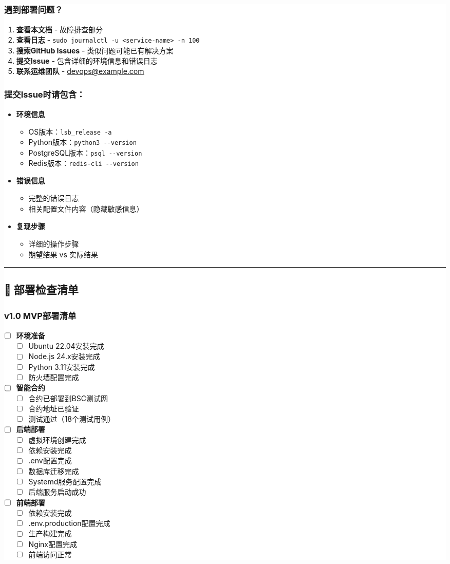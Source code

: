 ### 遇到部署问题？

1. **查看本文档** - 故障排查部分
2. **查看日志** - `sudo journalctl -u <service-name> -n 100`
3. **搜索GitHub Issues** - 类似问题可能已有解决方案
4. **提交Issue** - 包含详细的环境信息和错误日志
5. **联系运维团队** - devops@example.com

### 提交Issue时请包含：

- **环境信息**
  - OS版本：`lsb_release -a`
  - Python版本：`python3 --version`
  - PostgreSQL版本：`psql --version`
  - Redis版本：`redis-cli --version`

- **错误信息**
  - 完整的错误日志
  - 相关配置文件内容（隐藏敏感信息）

- **复现步骤**
  - 详细的操作步骤
  - 期望结果 vs 实际结果

---

## 📝 部署检查清单

### v1.0 MVP部署清单

- [ ] **环境准备**
  - [ ] Ubuntu 22.04安装完成
  - [ ] Node.js 24.x安装完成
  - [ ] Python 3.11安装完成
  - [ ] 防火墙配置完成

- [ ] **智能合约**
  - [ ] 合约已部署到BSC测试网
  - [ ] 合约地址已验证
  - [ ] 测试通过（18个测试用例）

- [ ] **后端部署**
  - [ ] 虚拟环境创建完成
  - [ ] 依赖安装完成
  - [ ] .env配置完成
  - [ ] 数据库迁移完成
  - [ ] Systemd服务配置完成
  - [ ] 后端服务启动成功

- [ ] **前端部署**
  - [ ] 依赖安装完成
  - [ ] .env.production配置完成
  - [ ] 生产构建完成
  - [ ] Nginx配置完成
  - [ ] 前端访问正常

